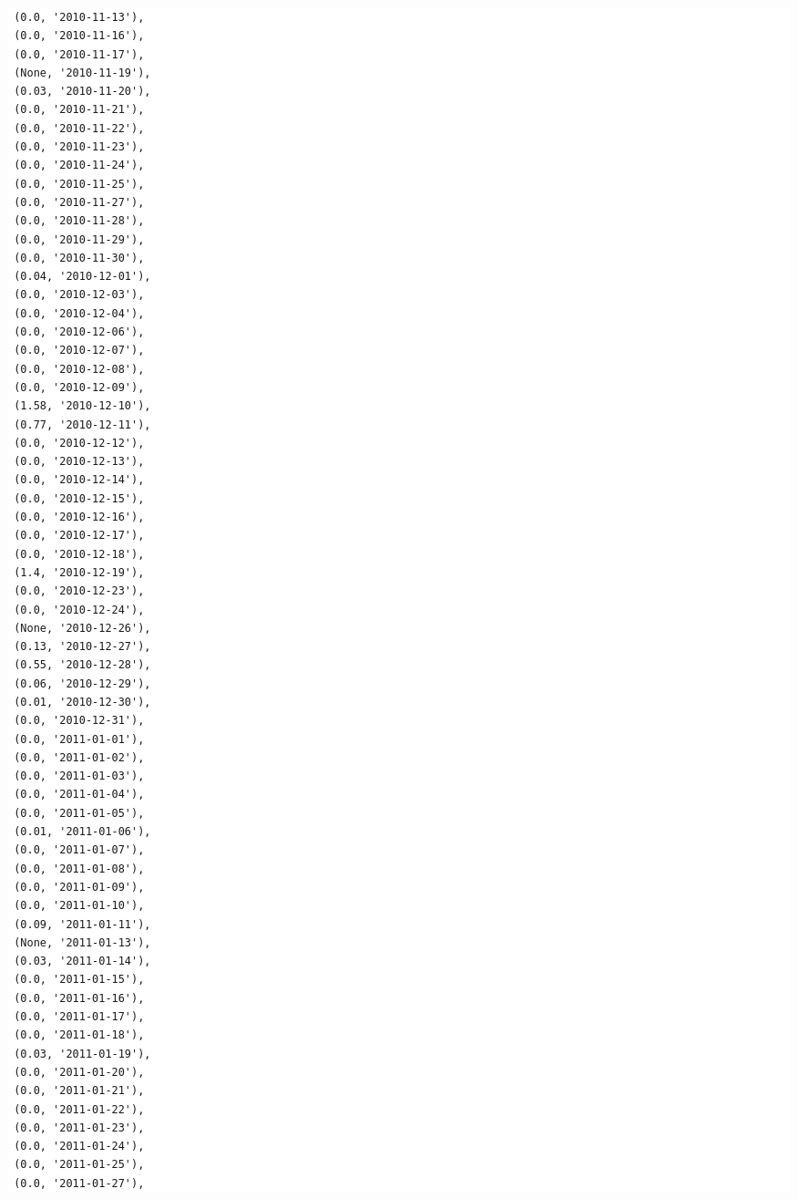      (0.0, '2010-11-13'),
     (0.0, '2010-11-16'),
     (0.0, '2010-11-17'),
     (None, '2010-11-19'),
     (0.03, '2010-11-20'),
     (0.0, '2010-11-21'),
     (0.0, '2010-11-22'),
     (0.0, '2010-11-23'),
     (0.0, '2010-11-24'),
     (0.0, '2010-11-25'),
     (0.0, '2010-11-27'),
     (0.0, '2010-11-28'),
     (0.0, '2010-11-29'),
     (0.0, '2010-11-30'),
     (0.04, '2010-12-01'),
     (0.0, '2010-12-03'),
     (0.0, '2010-12-04'),
     (0.0, '2010-12-06'),
     (0.0, '2010-12-07'),
     (0.0, '2010-12-08'),
     (0.0, '2010-12-09'),
     (1.58, '2010-12-10'),
     (0.77, '2010-12-11'),
     (0.0, '2010-12-12'),
     (0.0, '2010-12-13'),
     (0.0, '2010-12-14'),
     (0.0, '2010-12-15'),
     (0.0, '2010-12-16'),
     (0.0, '2010-12-17'),
     (0.0, '2010-12-18'),
     (1.4, '2010-12-19'),
     (0.0, '2010-12-23'),
     (0.0, '2010-12-24'),
     (None, '2010-12-26'),
     (0.13, '2010-12-27'),
     (0.55, '2010-12-28'),
     (0.06, '2010-12-29'),
     (0.01, '2010-12-30'),
     (0.0, '2010-12-31'),
     (0.0, '2011-01-01'),
     (0.0, '2011-01-02'),
     (0.0, '2011-01-03'),
     (0.0, '2011-01-04'),
     (0.0, '2011-01-05'),
     (0.01, '2011-01-06'),
     (0.0, '2011-01-07'),
     (0.0, '2011-01-08'),
     (0.0, '2011-01-09'),
     (0.0, '2011-01-10'),
     (0.09, '2011-01-11'),
     (None, '2011-01-13'),
     (0.03, '2011-01-14'),
     (0.0, '2011-01-15'),
     (0.0, '2011-01-16'),
     (0.0, '2011-01-17'),
     (0.0, '2011-01-18'),
     (0.03, '2011-01-19'),
     (0.0, '2011-01-20'),
     (0.0, '2011-01-21'),
     (0.0, '2011-01-22'),
     (0.0, '2011-01-23'),
     (0.0, '2011-01-24'),
     (0.0, '2011-01-25'),
     (0.0, '2011-01-27'),